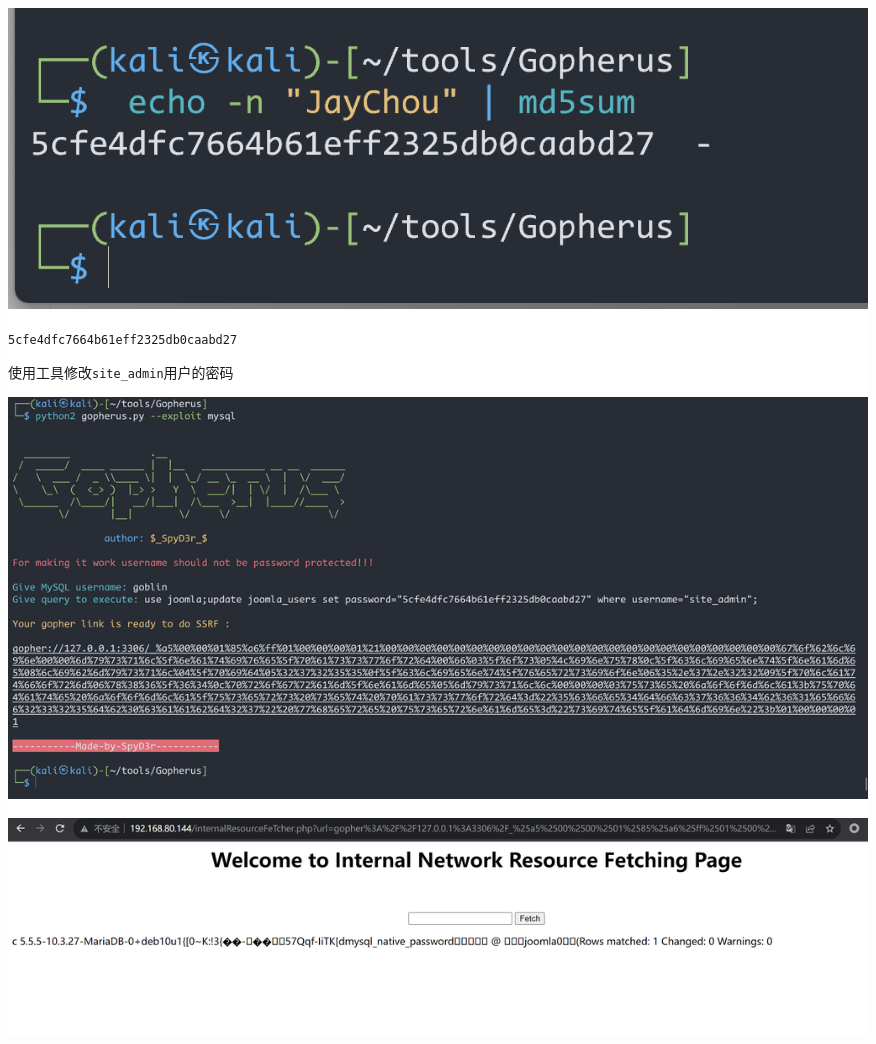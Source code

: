 ![image-20230910141310895](./imgs/image-20230910141310895.png)

`5cfe4dfc7664b61eff2325db0caabd27`

使用工具修改`site_admin`用户的密码



![image-20230910142422835](./imgs/image-20230910142422835.png)

![image-20230910141809144](./imgs/image-20230910141809144.png)
